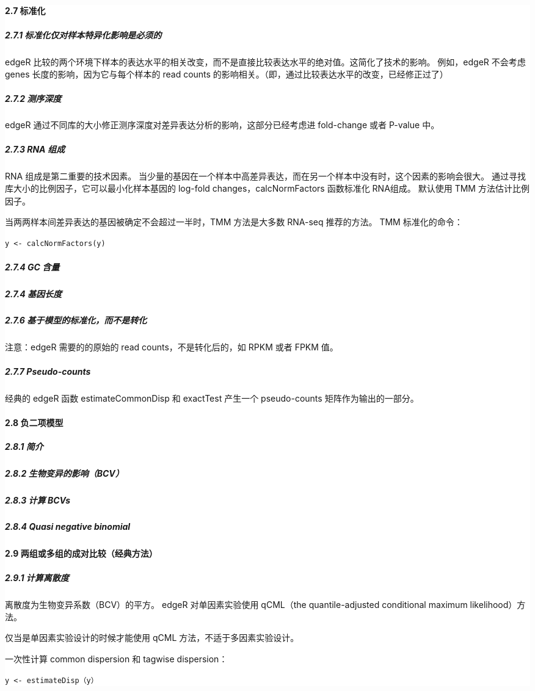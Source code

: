 #### 2.7 标准化

##### 2.7.1 标准化仅对样本特异化影响是必须的

edgeR 比较的两个环境下样本的表达水平的相关改变，而不是直接比较表达水平的绝对值。这简化了技术的影响。
例如，edgeR 不会考虑 genes 长度的影响，因为它与每个样本的 read counts 的影响相关。（即，通过比较表达水平的改变，已经修正过了）

##### 2.7.2 测序深度

edgeR 通过不同库的大小修正测序深度对差异表达分析的影响，这部分已经考虑进 fold-change 或者 P-value 中。

##### 2.7.3 RNA 组成

RNA 组成是第二重要的技术因素。
当少量的基因在一个样本中高差异表达，而在另一个样本中没有时，这个因素的影响会很大。
通过寻找库大小的比例因子，它可以最小化样本基因的 log-fold changes，calcNormFactors 函数标准化 RNA组成。
默认使用 TMM 方法估计比例因子。

当两两样本间差异表达的基因被确定不会超过一半时，TMM 方法是大多数 RNA-seq 推荐的方法。
TMM 标准化的命令：
```
y <- calcNormFactors(y)
```

##### 2.7.4 GC 含量

##### 2.7.4 基因长度

##### 2.7.6 基于模型的标准化，而不是转化

注意：edgeR 需要的的原始的 read counts，不是转化后的，如 RPKM 或者 FPKM 值。

##### 2.7.7 Pseudo-counts

经典的 edgeR 函数 estimateCommonDisp 和 exactTest 产生一个 pseudo-counts 矩阵作为输出的一部分。

#### 2.8 负二项模型

##### 2.8.1 简介

##### 2.8.2 生物变异的影响（BCV）

##### 2.8.3 计算 BCVs

##### 2.8.4 Quasi negative binomial

#### 2.9 两组或多组的成对比较（经典方法）

##### 2.9.1 计算离散度

离散度为生物变异系数（BCV）的平方。
edgeR 对单因素实验使用 qCML（the quantile-adjusted conditional maximum likelihood）方法。

仅当是单因素实验设计的时候才能使用 qCML 方法，不适于多因素实验设计。

一次性计算 common dispersion 和 tagwise dispersion：
```
y <- estimateDisp（y）
```
